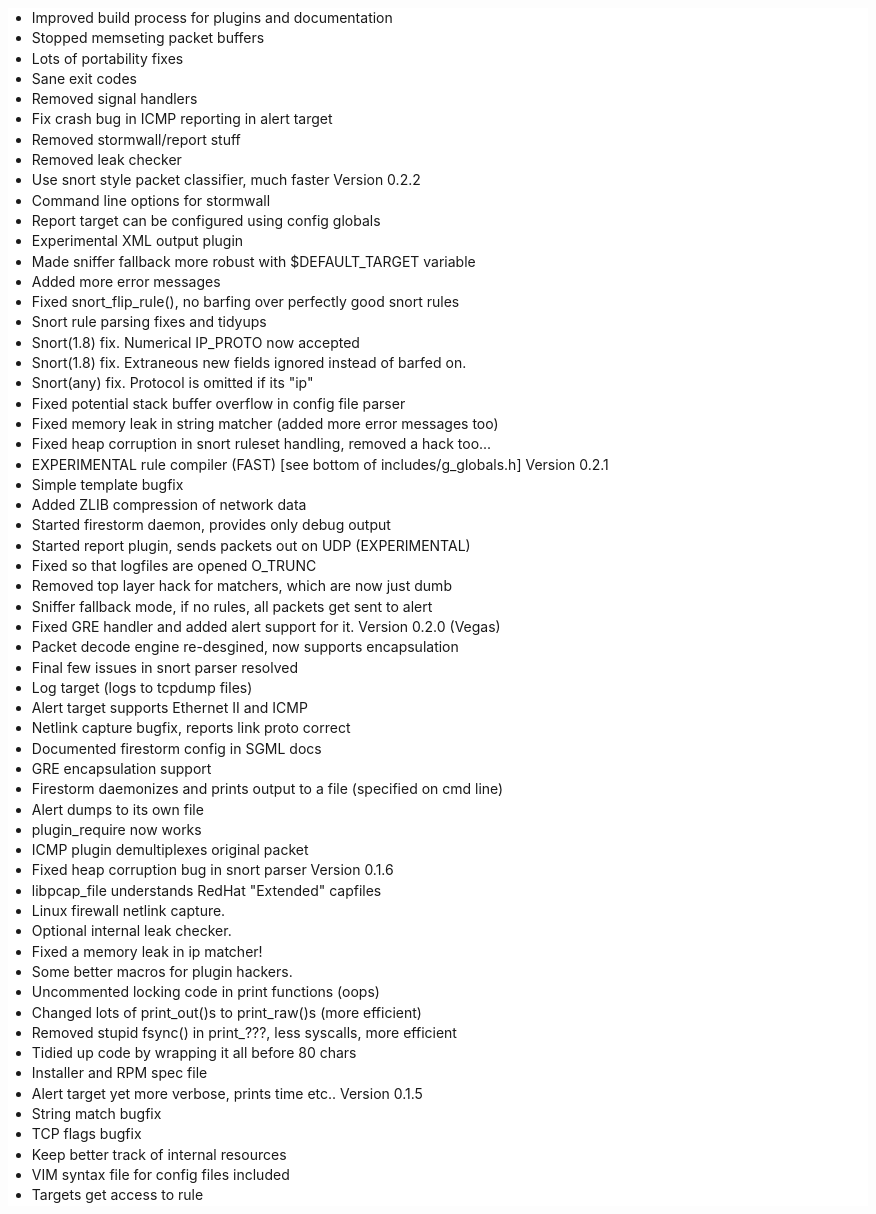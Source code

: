- Improved build process for plugins and documentation
- Stopped memseting packet buffers
- Lots of portability fixes
- Sane exit codes
- Removed signal handlers
- Fix crash bug in ICMP reporting in alert target
- Removed stormwall/report stuff
- Removed leak checker
- Use snort style packet classifier, much faster
Version 0.2.2
- Command line options for stormwall
- Report target can be configured using config globals
- Experimental XML output plugin
- Made sniffer fallback more robust with $DEFAULT\_TARGET variable
- Added more error messages
- Fixed snort\_flip\_rule(), no barfing over perfectly good snort rules
- Snort rule parsing fixes and tidyups
- Snort(1.8) fix. Numerical IP\_PROTO now accepted
- Snort(1.8) fix. Extraneous new fields ignored instead of barfed on.
- Snort(any) fix. Protocol is omitted if its "ip"
- Fixed potential stack buffer overflow in config file parser
- Fixed memory leak in string matcher (added more error messages too)
- Fixed heap corruption in snort ruleset handling, removed a hack too...
- EXPERIMENTAL rule compiler (FAST) [see bottom of includes/g\_globals.h]
Version 0.2.1
- Simple template bugfix
- Added ZLIB compression of network data
- Started firestorm daemon, provides only debug output
- Started report plugin, sends packets out on UDP (EXPERIMENTAL)
- Fixed so that logfiles are opened O\_TRUNC
- Removed top layer hack for matchers, which are now just dumb
- Sniffer fallback mode, if no rules, all packets get sent to alert
- Fixed GRE handler and added alert support for it.
Version 0.2.0 (Vegas)
- Packet decode engine re-desgined, now supports encapsulation
- Final few issues in snort parser resolved
- Log target (logs to tcpdump files)
- Alert target supports Ethernet II and ICMP
- Netlink capture bugfix, reports link proto correct
- Documented firestorm config in SGML docs
- GRE encapsulation support
- Firestorm daemonizes and prints output to a file (specified on cmd line)
- Alert dumps to its own file
- plugin\_require now works
- ICMP plugin demultiplexes original packet
- Fixed heap corruption bug in snort parser
Version 0.1.6
- libpcap\_file understands RedHat "Extended" capfiles
- Linux firewall netlink capture.
- Optional internal leak checker.
- Fixed a memory leak in ip matcher!
- Some better macros for plugin hackers.
- Uncommented locking code in print functions (oops)
- Changed lots of print\_out()s to print\_raw()s (more efficient)
- Removed stupid fsync() in print\_???, less syscalls, more efficient
- Tidied up code by wrapping it all before 80 chars
- Installer and RPM spec file
- Alert target yet more verbose, prints time etc..
Version 0.1.5
- String match bugfix
- TCP flags bugfix
- Keep better track of internal resources
- VIM syntax file for config files included
- Targets get access to rule